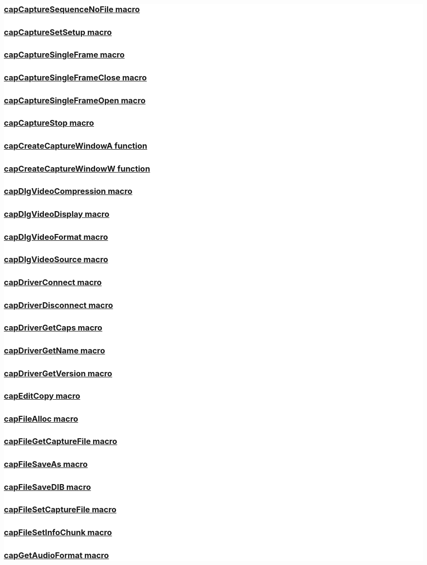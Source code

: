 ### [capCaptureSequenceNoFile macro](../vfw/nf-vfw-capcapturesequencenofile.md)
### [capCaptureSetSetup macro](../vfw/nf-vfw-capcapturesetsetup.md)
### [capCaptureSingleFrame macro](../vfw/nf-vfw-capcapturesingleframe.md)
### [capCaptureSingleFrameClose macro](../vfw/nf-vfw-capcapturesingleframeclose.md)
### [capCaptureSingleFrameOpen macro](../vfw/nf-vfw-capcapturesingleframeopen.md)
### [capCaptureStop macro](../vfw/nf-vfw-capcapturestop.md)
### [capCreateCaptureWindowA function](../vfw/nf-vfw-capcreatecapturewindowa.md)
### [capCreateCaptureWindowW function](../vfw/nf-vfw-capcreatecapturewindoww.md)
### [capDlgVideoCompression macro](../vfw/nf-vfw-capdlgvideocompression.md)
### [capDlgVideoDisplay macro](../vfw/nf-vfw-capdlgvideodisplay.md)
### [capDlgVideoFormat macro](../vfw/nf-vfw-capdlgvideoformat.md)
### [capDlgVideoSource macro](../vfw/nf-vfw-capdlgvideosource.md)
### [capDriverConnect macro](../vfw/nf-vfw-capdriverconnect.md)
### [capDriverDisconnect macro](../vfw/nf-vfw-capdriverdisconnect.md)
### [capDriverGetCaps macro](../vfw/nf-vfw-capdrivergetcaps.md)
### [capDriverGetName macro](../vfw/nf-vfw-capdrivergetname.md)
### [capDriverGetVersion macro](../vfw/nf-vfw-capdrivergetversion.md)
### [capEditCopy macro](../vfw/nf-vfw-capeditcopy.md)
### [capFileAlloc macro](../vfw/nf-vfw-capfilealloc.md)
### [capFileGetCaptureFile macro](../vfw/nf-vfw-capfilegetcapturefile.md)
### [capFileSaveAs macro](../vfw/nf-vfw-capfilesaveas.md)
### [capFileSaveDIB macro](../vfw/nf-vfw-capfilesavedib.md)
### [capFileSetCaptureFile macro](../vfw/nf-vfw-capfilesetcapturefile.md)
### [capFileSetInfoChunk macro](../vfw/nf-vfw-capfilesetinfochunk.md)
### [capGetAudioFormat macro](../vfw/nf-vfw-capgetaudioformat.md)